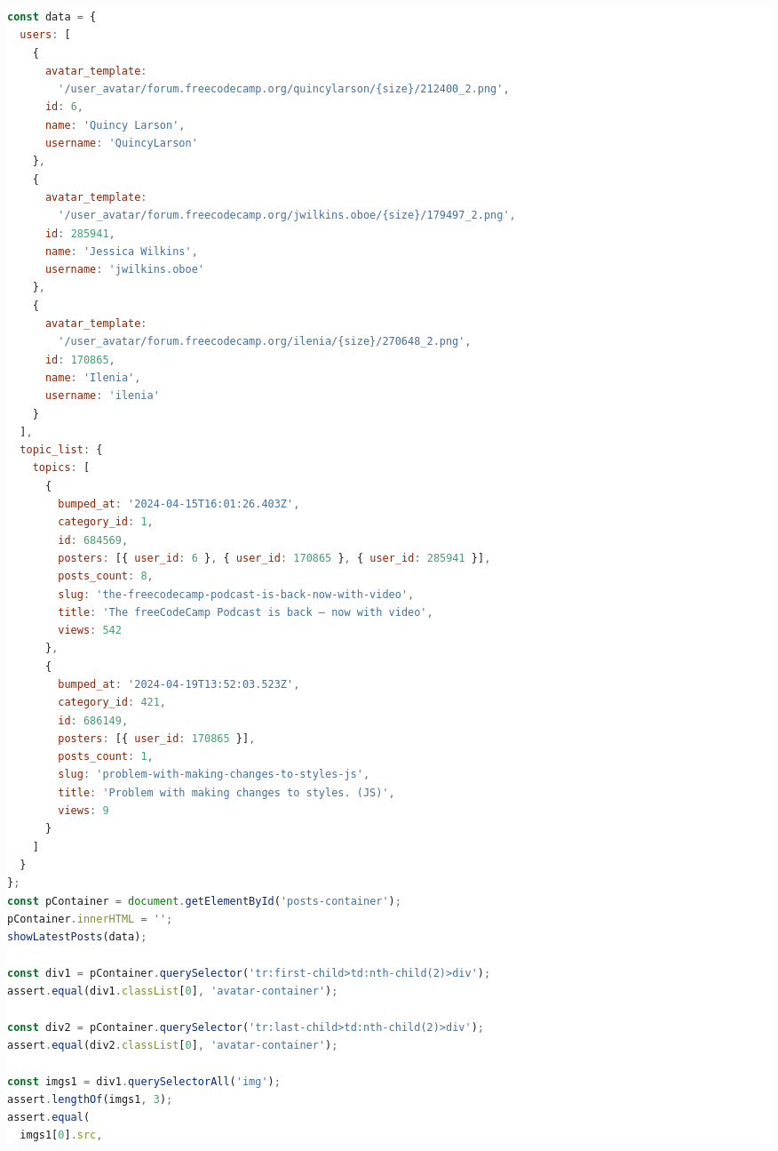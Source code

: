 ```js
const data = {
  users: [
    {
      avatar_template:
        '/user_avatar/forum.freecodecamp.org/quincylarson/{size}/212400_2.png',
      id: 6,
      name: 'Quincy Larson',
      username: 'QuincyLarson'
    },
    {
      avatar_template:
        '/user_avatar/forum.freecodecamp.org/jwilkins.oboe/{size}/179497_2.png',
      id: 285941,
      name: 'Jessica Wilkins',
      username: 'jwilkins.oboe'
    },
    {
      avatar_template:
        '/user_avatar/forum.freecodecamp.org/ilenia/{size}/270648_2.png',
      id: 170865,
      name: 'Ilenia',
      username: 'ilenia'
    }
  ],
  topic_list: {
    topics: [
      {
        bumped_at: '2024-04-15T16:01:26.403Z',
        category_id: 1,
        id: 684569,
        posters: [{ user_id: 6 }, { user_id: 170865 }, { user_id: 285941 }],
        posts_count: 8,
        slug: 'the-freecodecamp-podcast-is-back-now-with-video',
        title: 'The freeCodeCamp Podcast is back – now with video',
        views: 542
      },
      {
        bumped_at: '2024-04-19T13:52:03.523Z',
        category_id: 421,
        id: 686149,
        posters: [{ user_id: 170865 }],
        posts_count: 1,
        slug: 'problem-with-making-changes-to-styles-js',
        title: 'Problem with making changes to styles. (JS)',
        views: 9
      }
    ]
  }
};
const pContainer = document.getElementById('posts-container');
pContainer.innerHTML = '';
showLatestPosts(data);

const div1 = pContainer.querySelector('tr:first-child>td:nth-child(2)>div');
assert.equal(div1.classList[0], 'avatar-container');

const div2 = pContainer.querySelector('tr:last-child>td:nth-child(2)>div');
assert.equal(div2.classList[0], 'avatar-container');

const imgs1 = div1.querySelectorAll('img');
assert.lengthOf(imgs1, 3);
assert.equal(
  imgs1[0].src,
```